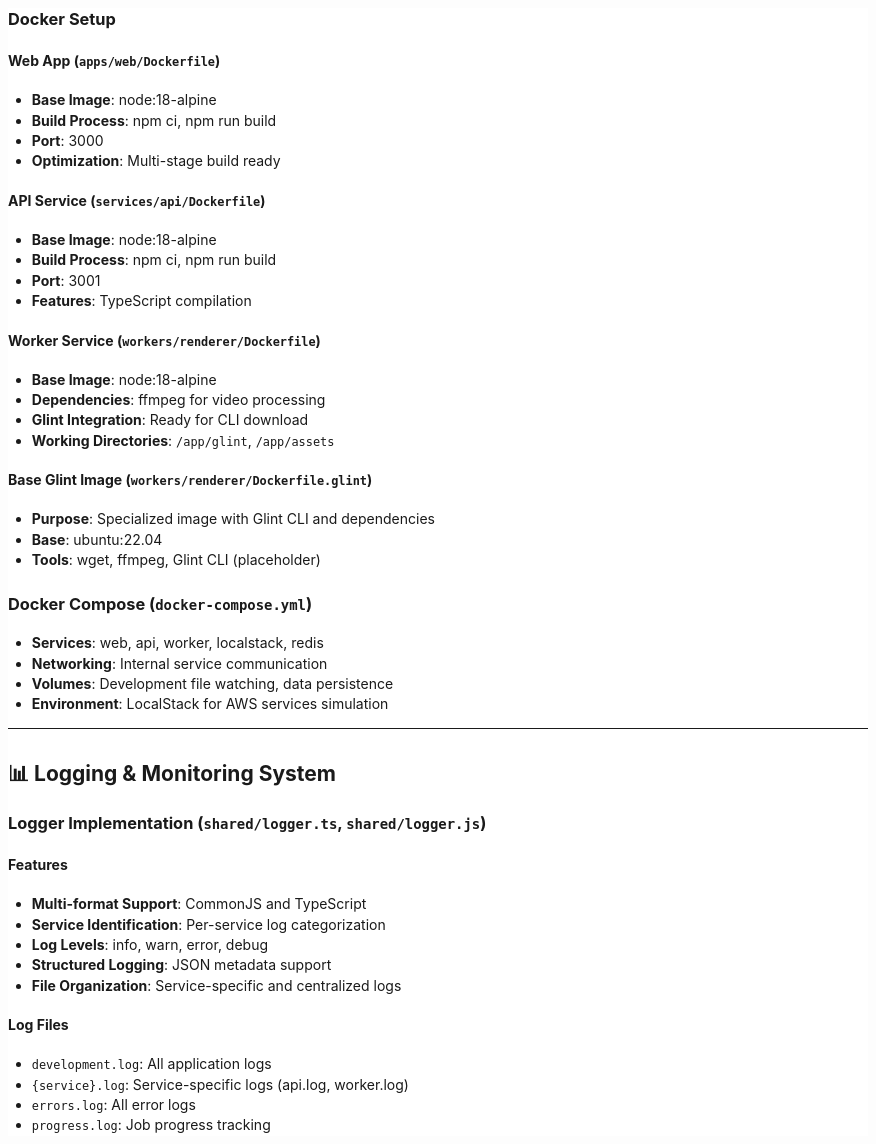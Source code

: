 ### Docker Setup

#### Web App (`apps/web/Dockerfile`)
- **Base Image**: node:18-alpine
- **Build Process**: npm ci, npm run build
- **Port**: 3000
- **Optimization**: Multi-stage build ready

#### API Service (`services/api/Dockerfile`)
- **Base Image**: node:18-alpine
- **Build Process**: npm ci, npm run build
- **Port**: 3001
- **Features**: TypeScript compilation

#### Worker Service (`workers/renderer/Dockerfile`)
- **Base Image**: node:18-alpine
- **Dependencies**: ffmpeg for video processing
- **Glint Integration**: Ready for CLI download
- **Working Directories**: `/app/glint`, `/app/assets`

#### Base Glint Image (`workers/renderer/Dockerfile.glint`)
- **Purpose**: Specialized image with Glint CLI and dependencies
- **Base**: ubuntu:22.04
- **Tools**: wget, ffmpeg, Glint CLI (placeholder)

### Docker Compose (`docker-compose.yml`)
- **Services**: web, api, worker, localstack, redis
- **Networking**: Internal service communication
- **Volumes**: Development file watching, data persistence
- **Environment**: LocalStack for AWS services simulation

---

## 📊 Logging & Monitoring System

### Logger Implementation (`shared/logger.ts`, `shared/logger.js`)

#### Features
- **Multi-format Support**: CommonJS and TypeScript
- **Service Identification**: Per-service log categorization
- **Log Levels**: info, warn, error, debug
- **Structured Logging**: JSON metadata support
- **File Organization**: Service-specific and centralized logs

#### Log Files
- `development.log`: All application logs
- `{service}.log`: Service-specific logs (api.log, worker.log)
- `errors.log`: All error logs
- `progress.log`: Job progress tracking
